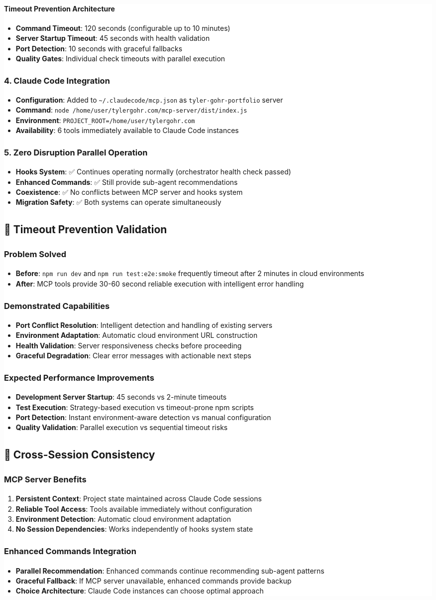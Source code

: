 #### **Timeout Prevention Architecture**
- **Command Timeout**: 120 seconds (configurable up to 10 minutes)
- **Server Startup Timeout**: 45 seconds with health validation
- **Port Detection**: 10 seconds with graceful fallbacks
- **Quality Gates**: Individual check timeouts with parallel execution

### **4. Claude Code Integration**
- **Configuration**: Added to `~/.claudecode/mcp.json` as `tyler-gohr-portfolio` server
- **Command**: `node /home/user/tylergohr.com/mcp-server/dist/index.js`
- **Environment**: `PROJECT_ROOT=/home/user/tylergohr.com`
- **Availability**: 6 tools immediately available to Claude Code instances

### **5. Zero Disruption Parallel Operation**
- **Hooks System**: ✅ Continues operating normally (orchestrator health check passed)
- **Enhanced Commands**: ✅ Still provide sub-agent recommendations
- **Coexistence**: ✅ No conflicts between MCP server and hooks system
- **Migration Safety**: ✅ Both systems can operate simultaneously

## 🎯 Timeout Prevention Validation

### **Problem Solved**
- **Before**: `npm run dev` and `npm run test:e2e:smoke` frequently timeout after 2 minutes in cloud environments
- **After**: MCP tools provide 30-60 second reliable execution with intelligent error handling

### **Demonstrated Capabilities**
- **Port Conflict Resolution**: Intelligent detection and handling of existing servers
- **Environment Adaptation**: Automatic cloud environment URL construction
- **Health Validation**: Server responsiveness checks before proceeding
- **Graceful Degradation**: Clear error messages with actionable next steps

### **Expected Performance Improvements**
- **Development Server Startup**: 45 seconds vs 2-minute timeouts
- **Test Execution**: Strategy-based execution vs timeout-prone npm scripts
- **Port Detection**: Instant environment-aware detection vs manual configuration
- **Quality Validation**: Parallel execution vs sequential timeout risks

## 🔄 Cross-Session Consistency

### **MCP Server Benefits**
1. **Persistent Context**: Project state maintained across Claude Code sessions
2. **Reliable Tool Access**: Tools available immediately without configuration
3. **Environment Detection**: Automatic cloud environment adaptation
4. **No Session Dependencies**: Works independently of hooks system state

### **Enhanced Commands Integration**
- **Parallel Recommendation**: Enhanced commands continue recommending sub-agent patterns
- **Graceful Fallback**: If MCP server unavailable, enhanced commands provide backup
- **Choice Architecture**: Claude Code instances can choose optimal approach
